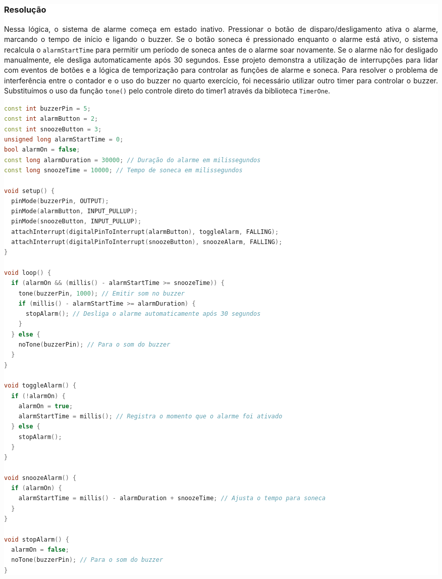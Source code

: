 
### Resolução

<div align="justify">

Nessa lógica, o sistema de alarme começa em estado inativo. Pressionar o botão de disparo/desligamento ativa o alarme, marcando o tempo de início e ligando o buzzer. Se o botão soneca é pressionado enquanto o alarme está ativo, o sistema recalcula o `alarmStartTime` para permitir um período de soneca antes de o alarme soar novamente. Se o alarme não for desligado manualmente, ele desliga automaticamente após 30 segundos. Esse projeto demonstra a utilização de interrupções para lidar com eventos de botões e a lógica de temporização para controlar as funções de alarme e soneca. Para resolver o problema de interferência entre o contador e o uso do buzzer no quarto exercício, foi necessário utilizar outro timer para controlar o buzzer. Substituímos o uso da função `tone()` pelo controle direto do timer1 através da biblioteca `TimerOne`.

</div>

```C++
const int buzzerPin = 5;
const int alarmButton = 2;
const int snoozeButton = 3;
unsigned long alarmStartTime = 0;
bool alarmOn = false;
const long alarmDuration = 30000; // Duração do alarme em milissegundos
const long snoozeTime = 10000; // Tempo de soneca em milissegundos

void setup() {
  pinMode(buzzerPin, OUTPUT);
  pinMode(alarmButton, INPUT_PULLUP);
  pinMode(snoozeButton, INPUT_PULLUP);
  attachInterrupt(digitalPinToInterrupt(alarmButton), toggleAlarm, FALLING);
  attachInterrupt(digitalPinToInterrupt(snoozeButton), snoozeAlarm, FALLING);
}

void loop() {
  if (alarmOn && (millis() - alarmStartTime >= snoozeTime)) {
    tone(buzzerPin, 1000); // Emitir som no buzzer
    if (millis() - alarmStartTime >= alarmDuration) {
      stopAlarm(); // Desliga o alarme automaticamente após 30 segundos
    }
  } else {
    noTone(buzzerPin); // Para o som do buzzer
  }
}

void toggleAlarm() {
  if (!alarmOn) {
    alarmOn = true;
    alarmStartTime = millis(); // Registra o momento que o alarme foi ativado
  } else {
    stopAlarm();
  }
}

void snoozeAlarm() {
  if (alarmOn) {
    alarmStartTime = millis() - alarmDuration + snoozeTime; // Ajusta o tempo para soneca
  }
}

void stopAlarm() {
  alarmOn = false;
  noTone(buzzerPin); // Para o som do buzzer
}
```
